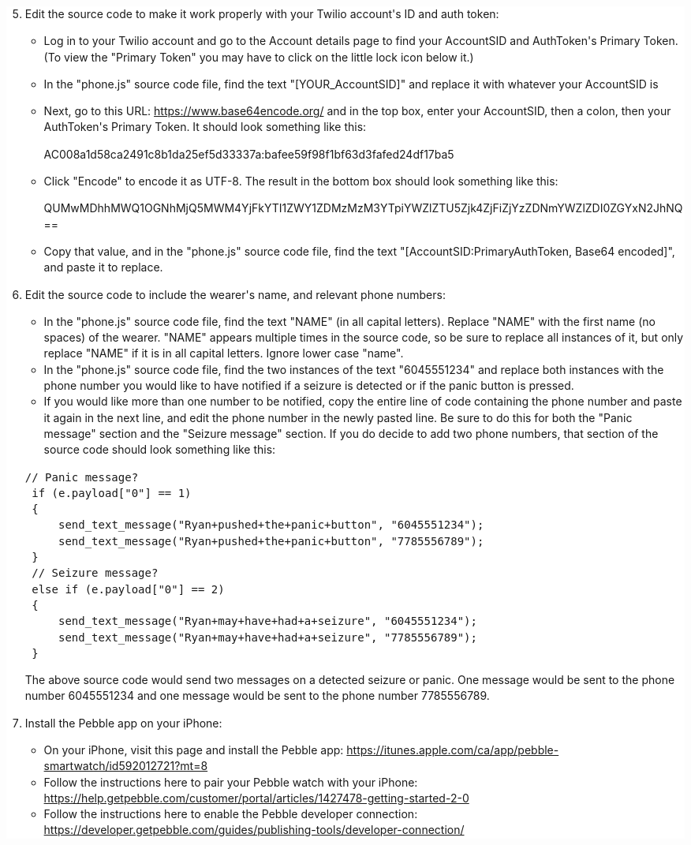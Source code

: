 5. Edit the source code to make it work properly with your Twilio account's ID and auth token:

	- Log in to your Twilio account and go to the Account details page to find your AccountSID and AuthToken's Primary Token.  (To view the "Primary Token" you may have to click on the little lock icon below it.)
	- In the "phone.js" source code file, find the text "[YOUR_AccountSID]" and replace it with whatever your AccountSID is
	- Next, go to this URL: https://www.base64encode.org/ and in the top box, enter your AccountSID, then a colon, then your AuthToken's Primary Token.  It should look something like this:

		AC008a1d58ca2491c8b1da25ef5d33337a:bafee59f98f1bf63d3fafed24df17ba5

	- Click "Encode" to encode it as UTF-8.  The result in the bottom box should look something like this:

		QUMwMDhhMWQ1OGNhMjQ5MWM4YjFkYTI1ZWY1ZDMzMzM3YTpiYWZlZTU5Zjk4ZjFiZjYzZDNmYWZlZDI0ZGYxN2JhNQ==

	- Copy that value, and in the "phone.js" source code file, find the text "[AccountSID:PrimaryAuthToken, Base64 encoded]", and paste it to replace.

6. Edit the source code to include the wearer's name, and relevant phone numbers:

	- In the "phone.js" source code file, find the text "NAME" (in all capital letters).  Replace "NAME" with the first name (no spaces) of the wearer.  "NAME" appears multiple times in the source code, so be sure to replace all instances of it, but only replace "NAME" if it is in all capital letters.  Ignore lower case "name".
	- In the "phone.js" source code file, find the two instances of the text "6045551234" and replace both instances with the phone number you would like to have notified if a seizure is detected or if the panic button is pressed.
	- If you would like more than one number to be notified, copy the entire line of code containing the phone number and paste it again in the next line, and edit the phone number in the newly pasted line.  Be sure to do this for both the "Panic message" section and the "Seizure message" section.  If you do decide to add two phone numbers, that section of the source code should look something like this:

	 <pre>// Panic message?
	if (e.payload["0"] == 1)
	{
	&nbsp;&nbsp;&nbsp;&nbsp;send_text_message("Ryan+pushed+the+panic+button", "6045551234");
	&nbsp;&nbsp;&nbsp;&nbsp;send_text_message("Ryan+pushed+the+panic+button", "7785556789");
	}
	// Seizure message?
	else if (e.payload["0"] == 2)
	{
	&nbsp;&nbsp;&nbsp;&nbsp;send_text_message("Ryan+may+have+had+a+seizure", "6045551234");
	&nbsp;&nbsp;&nbsp;&nbsp;send_text_message("Ryan+may+have+had+a+seizure", "7785556789");
	}</pre>

	The above source code would send two messages on a detected seizure or panic.  One message would be sent to the phone number 6045551234 and one message would be sent to the phone number 7785556789.

7. Install the Pebble app on your iPhone:

	- On your iPhone, visit this page and install the Pebble app: https://itunes.apple.com/ca/app/pebble-smartwatch/id592012721?mt=8
	- Follow the instructions here to pair your Pebble watch with your iPhone: https://help.getpebble.com/customer/portal/articles/1427478-getting-started-2-0
    - Follow the instructions here to enable the Pebble developer connection: https://developer.getpebble.com/guides/publishing-tools/developer-connection/
